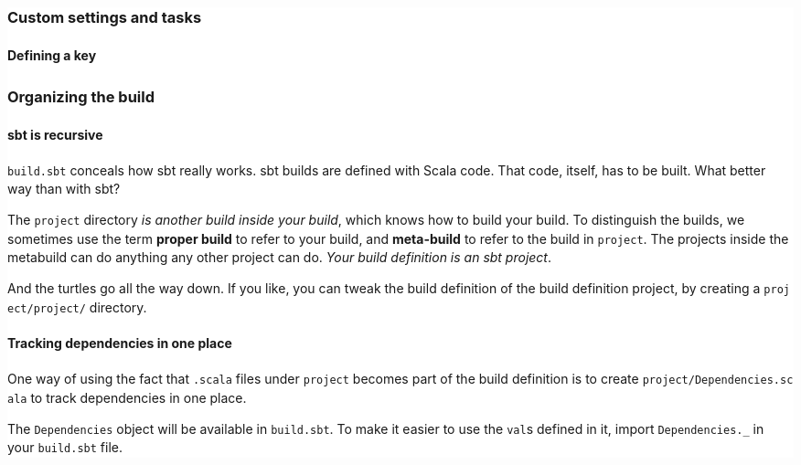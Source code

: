 ### Custom settings and tasks

#### Defining a key

### Organizing the build

#### sbt is recursive

`build.sbt` conceals how sbt really works.
sbt builds are defined with Scala code.
That code, itself, has to be built.
What better way than with sbt?

The `project` directory *is another build inside your build*, which knows how to build your build.
To distinguish the builds, we sometimes use the term **proper build** to refer to your build, and **meta-build** to refer to the build in `project`.
The projects inside the metabuild can do anything any other project can do.
*Your build definition is an sbt project*.

And the turtles go all the way down.
If you like, you can tweak the build definition of the build definition project, by creating a `project/project/` directory.

#### Tracking dependencies in one place

One way of using the fact that `.scala` files under `project` becomes part of the build definition is to create `project/Dependencies.scala` to track dependencies in one place.

The `Dependencies` object will be available in `build.sbt`.
To make it easier to use the `val`s defined in it, import `Dependencies._` in your `build.sbt` file.
